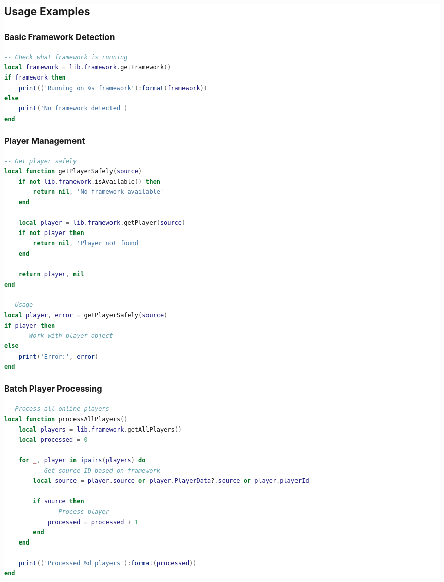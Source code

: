 
## Usage Examples

### Basic Framework Detection
```lua
-- Check what framework is running
local framework = lib.framework.getFramework()
if framework then
    print(('Running on %s framework'):format(framework))
else
    print('No framework detected')
end
```

### Player Management
```lua
-- Get player safely
local function getPlayerSafely(source)
    if not lib.framework.isAvailable() then
        return nil, 'No framework available'
    end
    
    local player = lib.framework.getPlayer(source)
    if not player then
        return nil, 'Player not found'
    end
    
    return player, nil
end

-- Usage
local player, error = getPlayerSafely(source)
if player then
    -- Work with player object
else
    print('Error:', error)
end
```

### Batch Player Processing
```lua
-- Process all online players
local function processAllPlayers()
    local players = lib.framework.getAllPlayers()
    local processed = 0
    
    for _, player in ipairs(players) do
        -- Get source ID based on framework
        local source = player.source or player.PlayerData?.source or player.playerId
        
        if source then
            -- Process player
            processed = processed + 1
        end
    end
    
    print(('Processed %d players'):format(processed))
end
```
